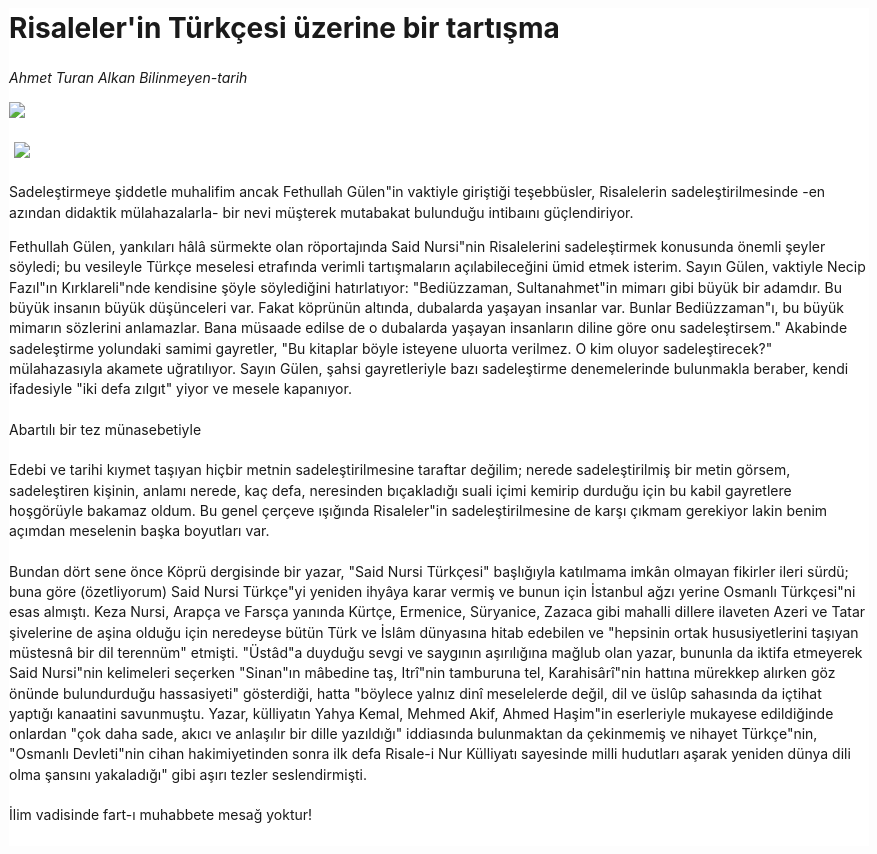 # Risaleler'in Türkçesi üzerine bir tartışma

*Ahmet Turan Alkan Bilinmeyen-tarih*

<div>
 <font>
  <img border="0" height="1" src="/web/20050331002055im_/http://www.aksiyon.com.tr/images/blank.gif"/>
 </font>
 <font class="content">
  <p>
   <img border="0" hspace="5" src="http://web.archive.org/web/20050331002055im_/http://www.aksiyon.com.tr/resim/488/20.jpg" vspace="5"/>
  </p>
 </font>
 <font class="content">
  Sadeleştirmeye şiddetle muhalifim ancak Fethullah Gülen"in vaktiyle giriştiği teşebbüsler, Risalelerin sadeleştirilmesinde -en azından didaktik mülahazalarla- bir nevi müşterek mutabakat bulunduğu intibaını güçlendiriyor.
 </font>
 <br/>
 <p>
  <font class="content">
   Fethullah Gülen, yankıları hâlâ sürmekte olan röportajında Said Nursi"nin Risalelerini sadeleştirmek konusunda önemli şeyler söyledi; bu vesileyle Türkçe meselesi etrafında verimli tartışmaların açılabileceğini ümid etmek isterim. Sayın Gülen, vaktiyle Necip Fazıl"ın Kırklareli"nde kendisine şöyle söylediğini hatırlatıyor: "Bediüzzaman, Sultanahmet"in mimarı gibi büyük bir adamdır. Bu büyük insanın büyük düşünceleri var. Fakat köprünün altında, dubalarda yaşayan insanlar var. Bunlar Bediüzzaman"ı, bu büyük mimarın sözlerini anlamazlar. Bana müsaade edilse de o dubalarda yaşayan insanların diline göre onu sadeleştirsem." Akabinde sadeleştirme yolundaki samimi gayretler, "Bu kitaplar böyle isteyene uluorta verilmez. O kim oluyor sadeleştirecek?" mülahazasıyla akamete uğratılıyor. Sayın Gülen, şahsi gayretleriyle bazı sadeleştirme denemelerinde bulunmakla beraber, kendi ifadesiyle "iki defa zılgıt" yiyor ve mesele kapanıyor.
   <br>
    <br>
     Abartılı bir tez münasebetiyle
     <br>
      <br>
       Edebi ve tarihi kıymet taşıyan hiçbir metnin sadeleştirilmesine taraftar değilim; nerede sadeleştirilmiş bir metin görsem, sadeleştiren kişinin, anlamı nerede, kaç defa, neresinden bıçakladığı suali içimi kemirip durduğu için bu kabil gayretlere hoşgörüyle bakamaz oldum. Bu genel çerçeve ışığında Risaleler"in sadeleştirilmesine de karşı çıkmam gerekiyor lakin benim açımdan meselenin başka boyutları var.
       <br>
        <br>
         Bundan dört sene önce Köprü dergisinde bir yazar, "Said Nursi Türkçesi" başlığıyla katılmama imkân olmayan fikirler ileri sürdü; buna göre (özetliyorum) Said Nursi Türkçe"yi yeniden ihyâya karar vermiş ve bunun için İstanbul ağzı yerine Osmanlı Türkçesi"ni esas almıştı. Keza Nursi, Arapça ve Farsça yanında Kürtçe, Ermenice, Süryanice, Zazaca gibi mahalli dillere ilaveten Azeri ve Tatar şivelerine de aşina olduğu için neredeyse bütün Türk ve İslâm dünyasına hitab edebilen ve "hepsinin ortak hususiyetlerini taşıyan müstesnâ bir dil terennüm" etmişti. "Üstâd"a duyduğu sevgi ve saygının aşırılığına mağlub olan yazar, bununla da iktifa etmeyerek Said Nursi"nin kelimeleri seçerken "Sinan"ın mâbedine taş, Itrî"nin tamburuna tel, Karahisârî"nin hattına mürekkep alırken göz önünde bulundurduğu hassasiyeti" gösterdiği, hatta "böylece yalnız dinî meselelerde değil, dil ve üslûp sahasında da içtihat yaptığı kanaatini savunmuştu. Yazar, külliyatın Yahya Kemal, Mehmed Akif, Ahmed Haşim"in eserleriyle mukayese edildiğinde onlardan "çok daha sade, akıcı ve anlaşılır bir dille yazıldığı" iddiasında bulunmaktan da çekinmemiş ve nihayet Türkçe"nin, "Osmanlı Devleti"nin cihan hakimiyetinden sonra ilk defa Risale-i Nur Külliyatı sayesinde milli hudutları aşarak yeniden dünya dili olma şansını yakaladığı" gibi aşırı tezler seslendirmişti.
         <br>
          <br/>
          İlim vadisinde fart-ı muhabbete mesağ yoktur!
          <br/>
          <br/>